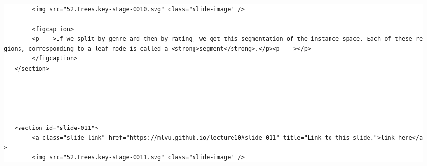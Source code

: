             <img src="52.Trees.key-stage-0010.svg" class="slide-image" />

            <figcaption>
            <p    >If we split by genre and then by rating, we get this segmentation of the instance space. Each of these regions, corresponding to a leaf node is called a <strong>segment</strong>.</p><p    ></p>
            </figcaption>
       </section>





       <section id="slide-011">
            <a class="slide-link" href="https://mlvu.github.io/lecture10#slide-011" title="Link to this slide.">link here</a>
            <img src="52.Trees.key-stage-0011.svg" class="slide-image" />
